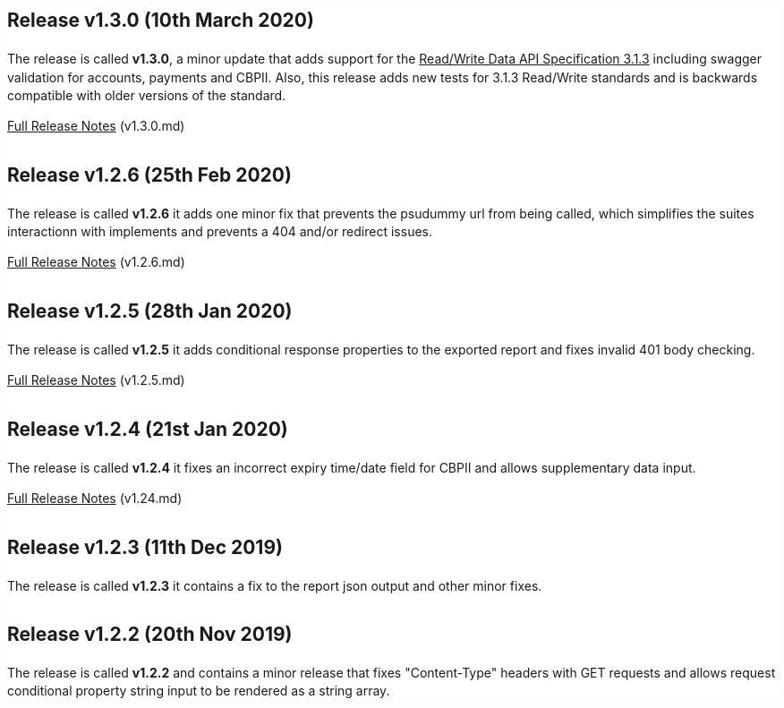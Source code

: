 ## Release v1.3.0 (10th March 2020)

The release is called **v1.3.0**, a minor update that adds support for the
[Read/Write Data API Specification 3.1.3](https://openbankinguk.github.io/read-write-api-site3/v3.1.3/profiles/account-and-transaction-api-profile.html)
including swagger validation for accounts, payments and CBPII. Also, this release
adds new tests for 3.1.3 Read/Write standards and is backwards compatible with
older versions of the standard.

[Full Release Notes](https://github.com/OpenBankingUK/conformance-suite/blob/develop/docs/releases/v1.3.0.md)
(v1.3.0.md)

## Release v1.2.6 (25th Feb 2020)

The release is called **v1.2.6** it adds one minor fix that prevents the psudummy
url from being called, which simplifies the suites interactionn with implements
and prevents a 404 and/or redirect issues.

[Full Release Notes](https://github.com/OpenBankingUK/conformance-suite/blob/develop/docs/releases/v1.2.6.md)
(v1.2.6.md)

## Release v1.2.5 (28th Jan 2020)

The release is called **v1.2.5** it adds conditional response properties to the
exported report and fixes invalid 401 body checking.

[Full Release Notes](https://github.com/OpenBankingUK/conformance-suite/blob/develop/docs/releases/v1.2.5.md)
(v1.2.5.md)

## Release v1.2.4 (21st Jan 2020)

The release is called **v1.2.4** it fixes an incorrect expiry time/date field for
CBPII and allows supplementary data input.

[Full Release Notes](https://github.com/OpenBankingUK/conformance-suite/blob/develop/docs/releases/v1.2.4.md)
(v1.24.md)

## Release v1.2.3 (11th Dec 2019)

The release is called **v1.2.3** it contains a fix to the report json output and
other minor fixes.

## Release v1.2.2 (20th Nov 2019)

The release is called **v1.2.2** and contains a minor release that fixes "Content-Type"
headers with GET requests and allows request conditional property string input
to be rendered as a string array.
